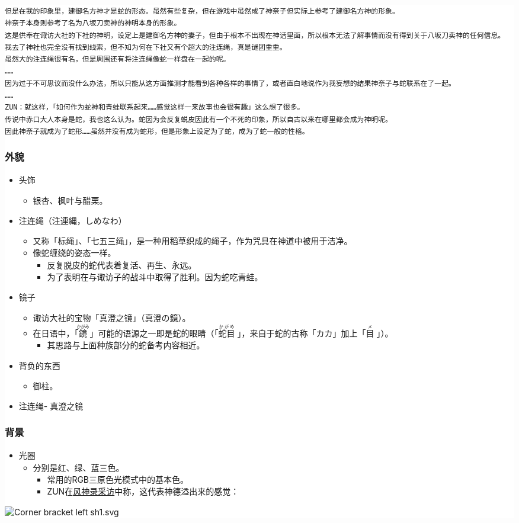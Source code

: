 

```
但是在我的印象里，建御名方神才是蛇的形态。虽然有些复杂，但在游戏中虽然成了神奈子但实际上参考了建御名方神的形象。
神奈子本身则参考了名为八坂刀卖神的神明本身的形象。
这是供奉在诹访大社的下社的神明，设定上是建御名方神的妻子，但由于根本不出现在神话里面，所以根本无法了解事情而没有得到关于八坂刀卖神的任何信息。
我去了神社也完全没有找到线索，但不知为何在下社又有个超大的注连绳，真是谜团重重。
虽然大的注连绳很有名，但是周围还有将注连绳像蛇一样盘在一起的呢。
……
因为过于不可思议而没什么办法，所以只能从这方面推测才能看到各种各样的事情了，或者直白地说作为我妄想的结果神奈子与蛇联系在了一起。
……
ZUN：就这样，「如何作为蛇神和青蛙联系起来……感觉这样一来故事也会很有趣」这么想了很多。
传说中赤口大人本身是蛇，我也这么认为。蛇因为会反复蜕皮因此有一个不死的印象，所以自古以来在哪里都会成为神明呢。
因此神奈子就成为了蛇形……虽然并没有成为蛇形，但是形象上设定为了蛇，成为了蛇一般的性格。
```


### 外貌
  
[](./文件-八坂神奈子（风神录立绘）.png.md)
  

- 头饰
  - 银杏、枫叶与醋栗。

- 注连绳（注連縄，しめなわ）
  - 又称「标绳」、「七五三绳」，是一种用稻草织成的绳子，作为咒具在神道中被用于洁净。
  - 像蛇缠绕的姿态一样。
    - 反复脱皮的蛇代表着复活、再生、永远。
    - 为了表明在与诹访子的战斗中取得了胜利。因为蛇吃青蛙。


- 镜子
  - 诹访大社的宝物「真澄之镜」（真澄の鏡）。
  - 在日语中，「<ruby lang="ja"><rb>鏡</rb><rp> (</rp><rt>かがみ</rt><rp>) </rp></ruby>
」可能的语源之一即是蛇的眼睛（「<ruby lang="ja"><rb>蛇目</rb><rp> (</rp><rt>かがめ</rt><rp>) </rp></ruby>
」，来自于蛇的古称「カカ」加上「<ruby lang="ja"><rb>目</rb><rp> (</rp><rt>メ</rt><rp>) </rp></ruby>
」）。
    - 其思路与上面种族部分的蛇备考内容相近。


- 背负的东西
  - 御柱。


- [](./文件-注连绳.jpg.md)注连绳- [](./文件-真澄之镜.jpg.md)真澄之镜


### 背景
- 光圈
  - 分别是红、绿、蓝三色。
    - 常用的RGB三原色光模式中的基本色。
    - ZUN在[风神录采访](./ZUN-东方风神录采访.md)中称，这代表神德溢出来的感觉：



<img alt="Corner bracket left sh1.svg" src="https://upload.wikimedia.org/wikipedia/commons/thumb/a/a7/Corner_bracket_left_sh1.svg/langzh-20px-Corner_bracket_left_sh1.svg.png" decoding="async" loading="lazy" width="20" height="29" srcset="https://upload.wikimedia.org/wikipedia/commons/thumb/a/a7/Corner_bracket_left_sh1.svg/langzh-30px-Corner_bracket_left_sh1.svg.png 1.5x, https://upload.wikimedia.org/wikipedia/commons/thumb/a/a7/Corner_bracket_left_sh1.svg/langzh-40px-Corner_bracket_left_sh1.svg.png 2x" data-file-width="220" data-file-height="320">
